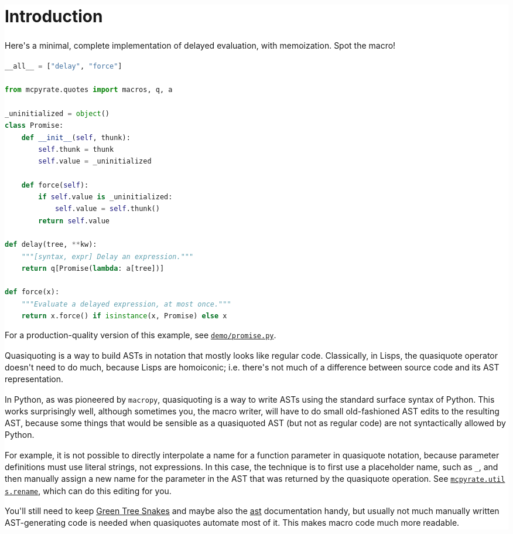 
# Introduction

Here's a minimal, complete implementation of delayed evaluation, with memoization. Spot the macro!

```python
__all__ = ["delay", "force"]

from mcpyrate.quotes import macros, q, a

_uninitialized = object()
class Promise:
    def __init__(self, thunk):
        self.thunk = thunk
        self.value = _uninitialized

    def force(self):
        if self.value is _uninitialized:
            self.value = self.thunk()
        return self.value

def delay(tree, **kw):
    """[syntax, expr] Delay an expression."""
    return q[Promise(lambda: a[tree])]

def force(x):
    """Evaluate a delayed expression, at most once."""
    return x.force() if isinstance(x, Promise) else x
```

For a production-quality version of this example, see [`demo/promise.py`](../demo/promise.py).

Quasiquoting is a way to build ASTs in notation that mostly looks like regular
code. Classically, in Lisps, the quasiquote operator doesn't need to do much,
because Lisps are homoiconic; i.e. there's not much of a difference between
source code and its AST representation.

In Python, as was pioneered by `macropy`, quasiquoting is a way to write ASTs
using the standard surface syntax of Python. This works surprisingly well,
although sometimes you, the macro writer, will have to do small old-fashioned
AST edits to the resulting AST, because some things that would be sensible as
a quasiquoted AST (but not as regular code) are not syntactically allowed by
Python.

For example, it is not possible to directly interpolate a name for a function
parameter in quasiquote notation, because parameter definitions must use literal
strings, not expressions. In this case, the technique is to first use a
placeholder name, such as `_`, and then manually assign a new name for the
parameter in the AST that was returned by the quasiquote operation. See [`mcpyrate.utils.rename`](../mcpyrate/utils.py), which can do this editing for
you.

You'll still need to keep [Green Tree
Snakes](https://greentreesnakes.readthedocs.io/en/latest/nodes.html) and maybe
also the [ast](https://docs.python.org/3/library/ast.html) documentation handy,
but usually not much manually written AST-generating code is needed when
quasiquotes automate most of it. This makes macro code much more readable.
